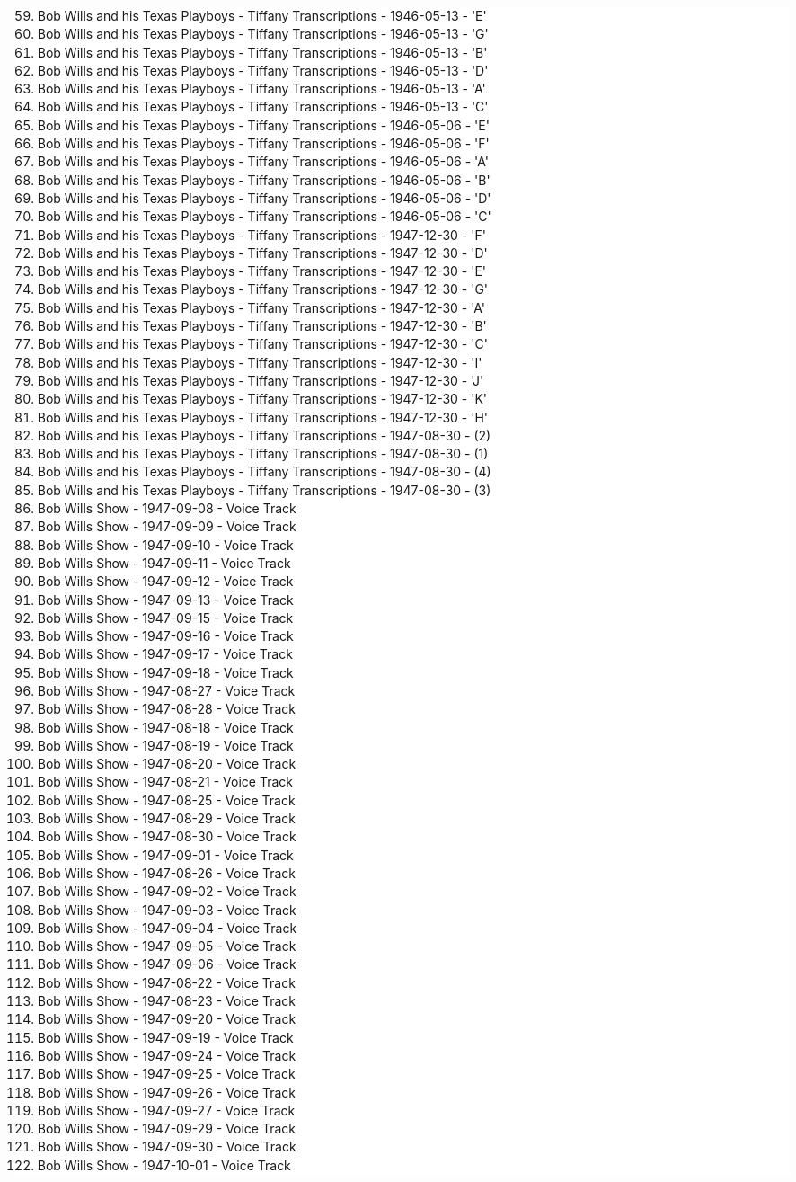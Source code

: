 59. Bob Wills and his Texas Playboys - Tiffany Transcriptions - 1946-05-13 - 'E'
60. Bob Wills and his Texas Playboys - Tiffany Transcriptions - 1946-05-13 - 'G'
61. Bob Wills and his Texas Playboys - Tiffany Transcriptions - 1946-05-13 - 'B'
62. Bob Wills and his Texas Playboys - Tiffany Transcriptions - 1946-05-13 - 'D'
63. Bob Wills and his Texas Playboys - Tiffany Transcriptions - 1946-05-13 - 'A'
64. Bob Wills and his Texas Playboys - Tiffany Transcriptions - 1946-05-13 - 'C'
65. Bob Wills and his Texas Playboys - Tiffany Transcriptions - 1946-05-06 - 'E'
66. Bob Wills and his Texas Playboys - Tiffany Transcriptions - 1946-05-06 - 'F'
67. Bob Wills and his Texas Playboys - Tiffany Transcriptions - 1946-05-06 - 'A'
68. Bob Wills and his Texas Playboys - Tiffany Transcriptions - 1946-05-06 - 'B'
69. Bob Wills and his Texas Playboys - Tiffany Transcriptions - 1946-05-06 - 'D'
70. Bob Wills and his Texas Playboys - Tiffany Transcriptions - 1946-05-06 - 'C'
71. Bob Wills and his Texas Playboys - Tiffany Transcriptions - 1947-12-30 - 'F'
72. Bob Wills and his Texas Playboys - Tiffany Transcriptions - 1947-12-30 - 'D'
73. Bob Wills and his Texas Playboys - Tiffany Transcriptions - 1947-12-30 - 'E'
74. Bob Wills and his Texas Playboys - Tiffany Transcriptions - 1947-12-30 - 'G'
75. Bob Wills and his Texas Playboys - Tiffany Transcriptions - 1947-12-30 - 'A'
76. Bob Wills and his Texas Playboys - Tiffany Transcriptions - 1947-12-30 - 'B'
77. Bob Wills and his Texas Playboys - Tiffany Transcriptions - 1947-12-30 - 'C'
78. Bob Wills and his Texas Playboys - Tiffany Transcriptions - 1947-12-30 - 'I'
79. Bob Wills and his Texas Playboys - Tiffany Transcriptions - 1947-12-30 - 'J'
80. Bob Wills and his Texas Playboys - Tiffany Transcriptions - 1947-12-30 - 'K'
81. Bob Wills and his Texas Playboys - Tiffany Transcriptions - 1947-12-30 - 'H'
82. Bob Wills and his Texas Playboys - Tiffany Transcriptions - 1947-08-30 - (2)
83. Bob Wills and his Texas Playboys - Tiffany Transcriptions - 1947-08-30 - (1)
84. Bob Wills and his Texas Playboys - Tiffany Transcriptions - 1947-08-30 - (4)
85. Bob Wills and his Texas Playboys - Tiffany Transcriptions - 1947-08-30 - (3)
86. Bob Wills Show - 1947-09-08 - Voice Track
87. Bob Wills Show - 1947-09-09 - Voice Track
88. Bob Wills Show - 1947-09-10 - Voice Track
89. Bob Wills Show - 1947-09-11 - Voice Track
90. Bob Wills Show - 1947-09-12 - Voice Track
91. Bob Wills Show - 1947-09-13 - Voice Track
92. Bob Wills Show - 1947-09-15 - Voice Track
93. Bob Wills Show - 1947-09-16 - Voice Track
94. Bob Wills Show - 1947-09-17 - Voice Track
95. Bob Wills Show - 1947-09-18 - Voice Track
96. Bob Wills Show - 1947-08-27 - Voice Track
97. Bob Wills Show - 1947-08-28 - Voice Track
98. Bob Wills Show - 1947-08-18 - Voice Track
99. Bob Wills Show - 1947-08-19 - Voice Track
100. Bob Wills Show - 1947-08-20 - Voice Track
101. Bob Wills Show - 1947-08-21 - Voice Track
102. Bob Wills Show - 1947-08-25 - Voice Track
103. Bob Wills Show - 1947-08-29 - Voice Track
104. Bob Wills Show - 1947-08-30 - Voice Track
105. Bob Wills Show - 1947-09-01 - Voice Track
106. Bob Wills Show - 1947-08-26 - Voice Track
107. Bob Wills Show - 1947-09-02 - Voice Track
108. Bob Wills Show - 1947-09-03 - Voice Track
109. Bob Wills Show - 1947-09-04 - Voice Track
110. Bob Wills Show - 1947-09-05 - Voice Track
111. Bob Wills Show - 1947-09-06 - Voice Track
112. Bob Wills Show - 1947-08-22 - Voice Track
113. Bob Wills Show - 1947-08-23 - Voice Track
114. Bob Wills Show - 1947-09-20 - Voice Track
115. Bob Wills Show - 1947-09-19 - Voice Track
116. Bob Wills Show - 1947-09-24 - Voice Track
117. Bob Wills Show - 1947-09-25 - Voice Track
118. Bob Wills Show - 1947-09-26 - Voice Track
119. Bob Wills Show - 1947-09-27 - Voice Track
120. Bob Wills Show - 1947-09-29 - Voice Track
121. Bob Wills Show - 1947-09-30 - Voice Track
122. Bob Wills Show - 1947-10-01 - Voice Track